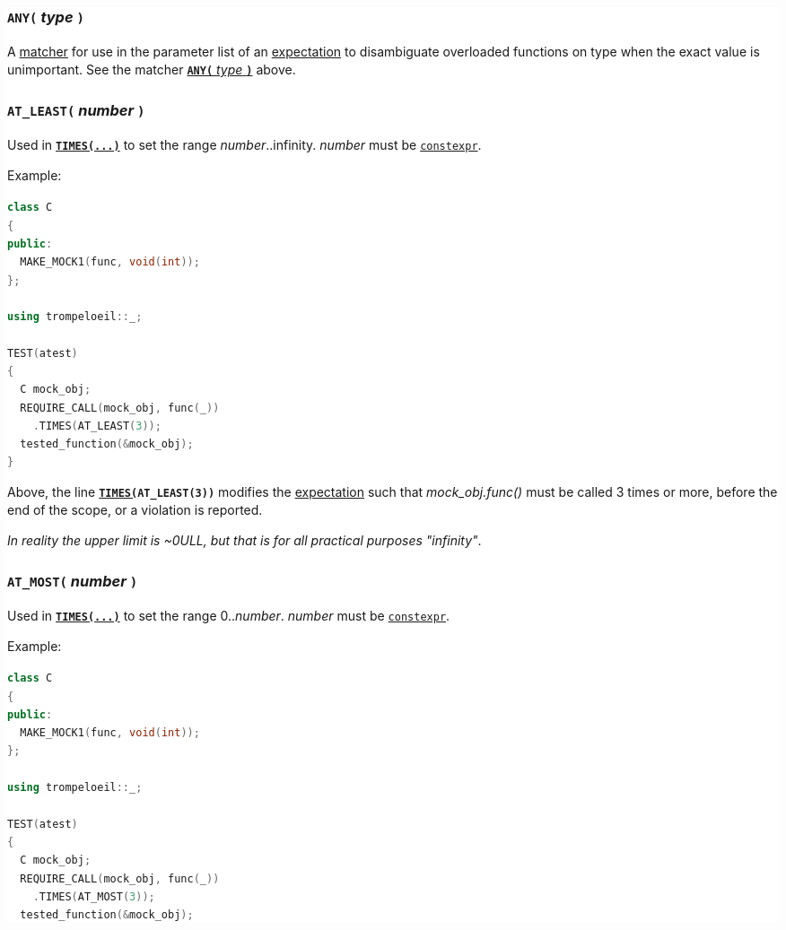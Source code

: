 <A name="ANY_MACRO"/>

### **`ANY(`** *type* **`)`**

A [matcher](#matcher) for use in the parameter list of an
[expectation](#expectation) to disambiguate overloaded functions on type when
the exact value is unimportant. See the matcher [**`ANY(`** *type* **`)`**](#ANY) above.

<A name="AT_LEAST"/>

### **`AT_LEAST(`** *number* **`)`**

Used in [**`TIMES(...)`**](#TIMES) to set the range *number*..infinity.
*number* must be
[`constexpr`](http://en.cppreference.com/w/cpp/language/constexpr).

Example:

```Cpp
class C
{
public:
  MAKE_MOCK1(func, void(int));
};

using trompeloeil::_;

TEST(atest)
{
  C mock_obj;
  REQUIRE_CALL(mock_obj, func(_))
    .TIMES(AT_LEAST(3));
  tested_function(&mock_obj);
}
```

Above, the line [**`TIMES(`**](#TIMES)**`AT_LEAST(3))`** modifies the
[expectation](#expectation) such that *mock_obj.func()* must be called 3 times
or more, before the end of the scope, or a violation is reported.

_In reality the upper limit is ~0ULL, but that is for all practical purposes
"infinity"_.

<A name="AT_MOST"/>

### **`AT_MOST(`** *number* **`)`**

Used in [**`TIMES(...)`**](#TIMES) to set the range 0..*number*.
*number* must be
[`constexpr`](http://en.cppreference.com/w/cpp/language/constexpr).

Example:

```Cpp
class C
{
public:
  MAKE_MOCK1(func, void(int));
};

using trompeloeil::_;

TEST(atest)
{
  C mock_obj;
  REQUIRE_CALL(mock_obj, func(_))
    .TIMES(AT_MOST(3));
  tested_function(&mock_obj);
```